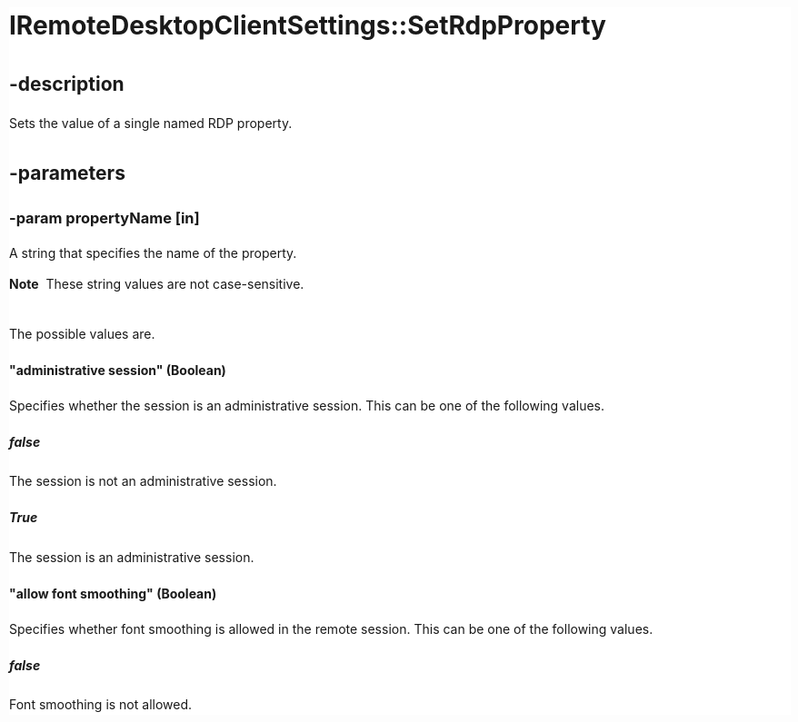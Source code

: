 
# IRemoteDesktopClientSettings::SetRdpProperty


## -description



Sets the value of a single named RDP property.




## -parameters




### -param propertyName [in]

A string that specifies the name of the property.

<div class="alert"><b>Note</b>  These string values are not case-sensitive.</div>
<div> </div>

The possible values are.





#### "administrative session" (Boolean)

Specifies whether the session is an administrative session. This can be one of the following values.





##### false

The session is not an administrative session.



##### True

The session is an administrative session.



#### "allow font smoothing" (Boolean)

Specifies whether font smoothing is allowed in the remote session. This can be one of the following 
         values.





##### false

Font smoothing is not allowed.
